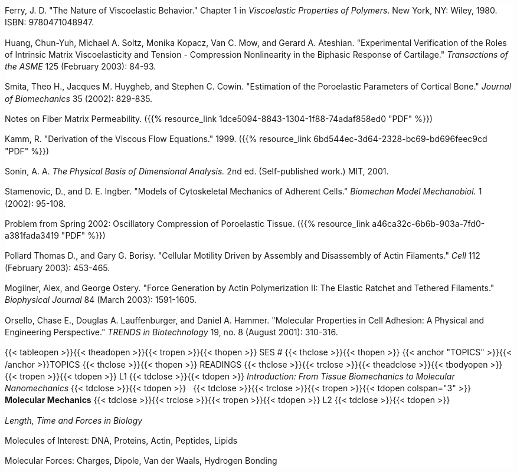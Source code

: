 Ferry, J. D. "The Nature of Viscoelastic Behavior." Chapter 1 in _Viscoelastic Properties of Polymers_. New York, NY: Wiley, 1980. ISBN: 9780471048947.

Huang, Chun-Yuh, Michael A. Soltz, Monika Kopacz, Van C. Mow, and Gerard A. Ateshian. "Experimental Verification of the Roles of Intrinsic Matrix Viscoelasticity and Tension - Compression Nonlinearity in the Biphasic Response of Cartilage." _Transactions of the ASME_ 125 (February 2003): 84-93.

Smita, Theo H., Jacques M. Huygheb, and Stephen C. Cowin. "Estimation of the Poroelastic Parameters of Cortical Bone." _Journal of Biomechanics_ 35 (2002): 829-835.

Notes on Fiber Matrix Permeability. ({{% resource_link 1dce5094-8843-1304-1f88-74adaf858ed0 "PDF" %}})

Kamm, R. "Derivation of the Viscous Flow Equations." 1999. ({{% resource_link 6bd544ec-3d64-2328-bc69-bd696feec9cd "PDF" %}})

Sonin, A. A. _The Physical Basis of Dimensional Analysis._ 2nd ed. (Self-published work.) MIT, 2001.

Stamenovic, D., and D. E. Ingber. "Models of Cytoskeletal Mechanics of Adherent Cells." _Biomechan Model Mechanobiol._ 1 (2002): 95-108.

Problem from Spring 2002: Oscillatory Compression of Poroelastic Tissue. ({{% resource_link a46ca32c-6b6b-903a-7fd0-a381fada3419 "PDF" %}})

Pollard Thomas D., and Gary G. Borisy. "Cellular Motility Driven by Assembly and Disassembly of Actin Filaments." _Cell_ 112 (February 2003): 453-465.

Mogilner, Alex, and George Ostery. "Force Generation by Actin Polymerization II: The Elastic Ratchet and Tethered Filaments." _Biophysical Journal_ 84 (March 2003): 1591-1605.

Orsello, Chase E., Douglas A. Lauffenburger, and Daniel A. Hammer. "Molecular Properties in Cell Adhesion: A Physical and Engineering Perspective." _TRENDS in Biotechnology_ 19, no. 8 (August 2001): 310-316.

{{< tableopen >}}{{< theadopen >}}{{< tropen >}}{{< thopen >}}
SES #
{{< thclose >}}{{< thopen >}}
{{< anchor "TOPICS" >}}{{< /anchor >}}TOPICS
{{< thclose >}}{{< thopen >}}
READINGS
{{< thclose >}}{{< trclose >}}{{< theadclose >}}{{< tbodyopen >}}{{< tropen >}}{{< tdopen >}}
L1
{{< tdclose >}}{{< tdopen >}}
_Introduction: From Tissue Biomechanics to Molecular Nanomechanics_
{{< tdclose >}}{{< tdopen >}}
 
{{< tdclose >}}{{< trclose >}}{{< tropen >}}{{< tdopen colspan="3" >}}
**Molecular Mechanics**
{{< tdclose >}}{{< trclose >}}{{< tropen >}}{{< tdopen >}}
L2
{{< tdclose >}}{{< tdopen >}}

_Length, Time and Forces in Biology_

Molecules of Interest: DNA, Proteins, Actin, Peptides, Lipids

Molecular Forces: Charges, Dipole, Van der Waals, Hydrogen Bonding
